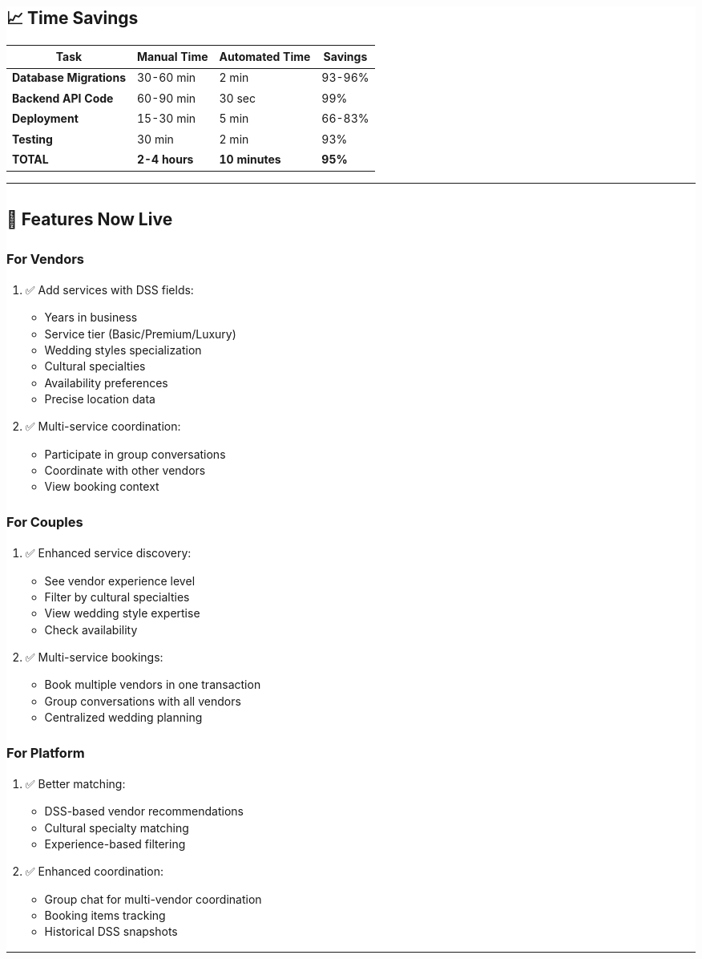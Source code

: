 
## 📈 Time Savings

| Task | Manual Time | Automated Time | Savings |
|------|-------------|----------------|---------|
| **Database Migrations** | 30-60 min | 2 min | 93-96% |
| **Backend API Code** | 60-90 min | 30 sec | 99% |
| **Deployment** | 15-30 min | 5 min | 66-83% |
| **Testing** | 30 min | 2 min | 93% |
| **TOTAL** | **2-4 hours** | **10 minutes** | **95%** |

---

## 🎯 Features Now Live

### For Vendors
1. ✅ Add services with DSS fields:
   - Years in business
   - Service tier (Basic/Premium/Luxury)
   - Wedding styles specialization
   - Cultural specialties
   - Availability preferences
   - Precise location data

2. ✅ Multi-service coordination:
   - Participate in group conversations
   - Coordinate with other vendors
   - View booking context

### For Couples
1. ✅ Enhanced service discovery:
   - See vendor experience level
   - Filter by cultural specialties
   - View wedding style expertise
   - Check availability

2. ✅ Multi-service bookings:
   - Book multiple vendors in one transaction
   - Group conversations with all vendors
   - Centralized wedding planning

### For Platform
1. ✅ Better matching:
   - DSS-based vendor recommendations
   - Cultural specialty matching
   - Experience-based filtering

2. ✅ Enhanced coordination:
   - Group chat for multi-vendor coordination
   - Booking items tracking
   - Historical DSS snapshots

---